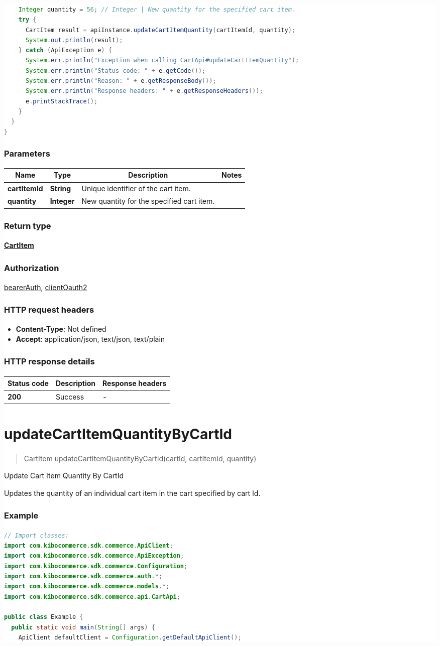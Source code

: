 ```java
    Integer quantity = 56; // Integer | New quantity for the specified cart item.
    try {
      CartItem result = apiInstance.updateCartItemQuantity(cartItemId, quantity);
      System.out.println(result);
    } catch (ApiException e) {
      System.err.println("Exception when calling CartApi#updateCartItemQuantity");
      System.err.println("Status code: " + e.getCode());
      System.err.println("Reason: " + e.getResponseBody());
      System.err.println("Response headers: " + e.getResponseHeaders());
      e.printStackTrace();
    }
  }
}
```

### Parameters

| Name | Type | Description  | Notes |
|------------- | ------------- | ------------- | -------------|
| **cartItemId** | **String**| Unique identifier of the cart item. | |
| **quantity** | **Integer**| New quantity for the specified cart item. | |

### Return type

[**CartItem**](CartItem.md)

### Authorization

[bearerAuth](../README.md#bearerAuth), [clientOauth2](../README.md#clientOauth2)

### HTTP request headers

 - **Content-Type**: Not defined
 - **Accept**: application/json, text/json, text/plain

### HTTP response details
| Status code | Description | Response headers |
|-------------|-------------|------------------|
| **200** | Success |  -  |

<a name="updateCartItemQuantityByCartId"></a>
# **updateCartItemQuantityByCartId**
> CartItem updateCartItemQuantityByCartId(cartId, cartItemId, quantity)

Update Cart Item Quantity By CartId

Updates the quantity of an individual cart item in the cart specified by cart Id.

### Example
```java
// Import classes:
import com.kibocommerce.sdk.commerce.ApiClient;
import com.kibocommerce.sdk.commerce.ApiException;
import com.kibocommerce.sdk.commerce.Configuration;
import com.kibocommerce.sdk.commerce.auth.*;
import com.kibocommerce.sdk.commerce.models.*;
import com.kibocommerce.sdk.commerce.api.CartApi;

public class Example {
  public static void main(String[] args) {
    ApiClient defaultClient = Configuration.getDefaultApiClient();
```